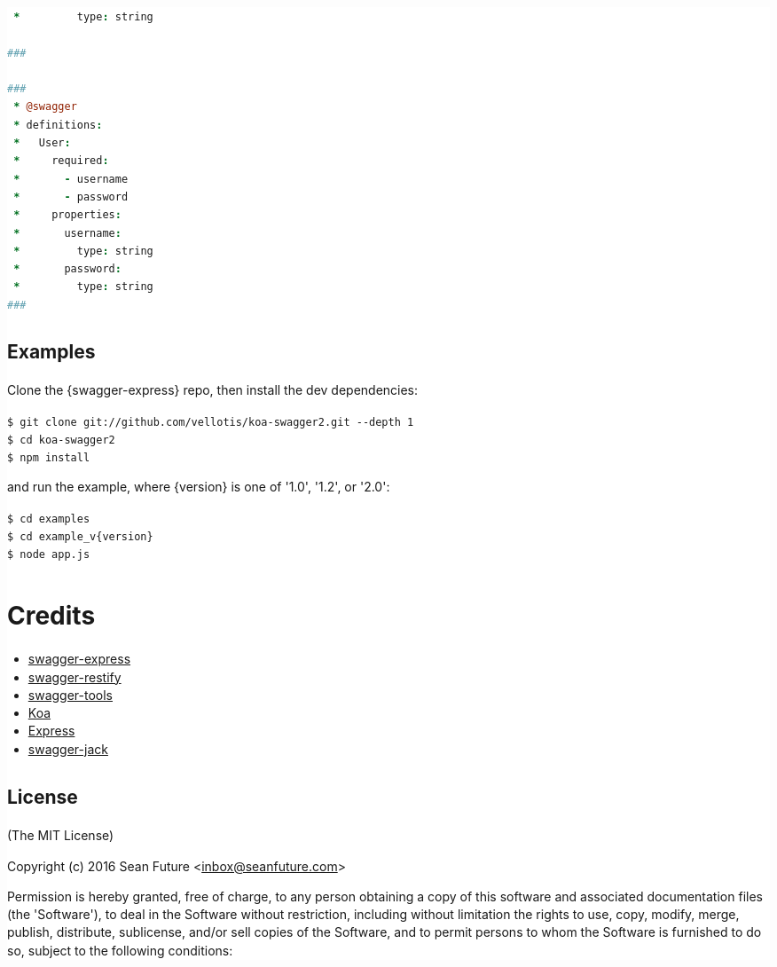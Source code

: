 ```coffee
 *         type: string

###

###
 * @swagger
 * definitions:
 *   User:
 *     required:
 *       - username
 *       - password
 *     properties:
 *       username:
 *         type: string
 *       password:
 *         type: string    
###
```

## Examples

Clone the {swagger-express} repo, then install the dev dependencies:

    $ git clone git://github.com/vellotis/koa-swagger2.git --depth 1
    $ cd koa-swagger2
    $ npm install

and run the example, where {version} is one of '1.0', '1.2', or '2.0':

    $ cd examples
    $ cd example_v{version}
    $ node app.js
    
# Credits

- [swagger-express](https://github.com/fliptoo/swagger-express)
- [swagger-restify](https://github.com/yourdelivery/swagger-restify)
- [swagger-tools](https://github.com/apigee-127/swagger-tools)
- [Koa](http://koajs.com/)
- [Express](https://github.com/visionmedia/express)
- [swagger-jack](https://github.com/feugy/swagger-jack)

## License

(The MIT License)

Copyright (c) 2016 Sean Future &lt;inbox@seanfuture.com&gt;

Permission is hereby granted, free of charge, to any person obtaining
a copy of this software and associated documentation files (the
'Software'), to deal in the Software without restriction, including
without limitation the rights to use, copy, modify, merge, publish,
distribute, sublicense, and/or sell copies of the Software, and to
permit persons to whom the Software is furnished to do so, subject to
the following conditions:
